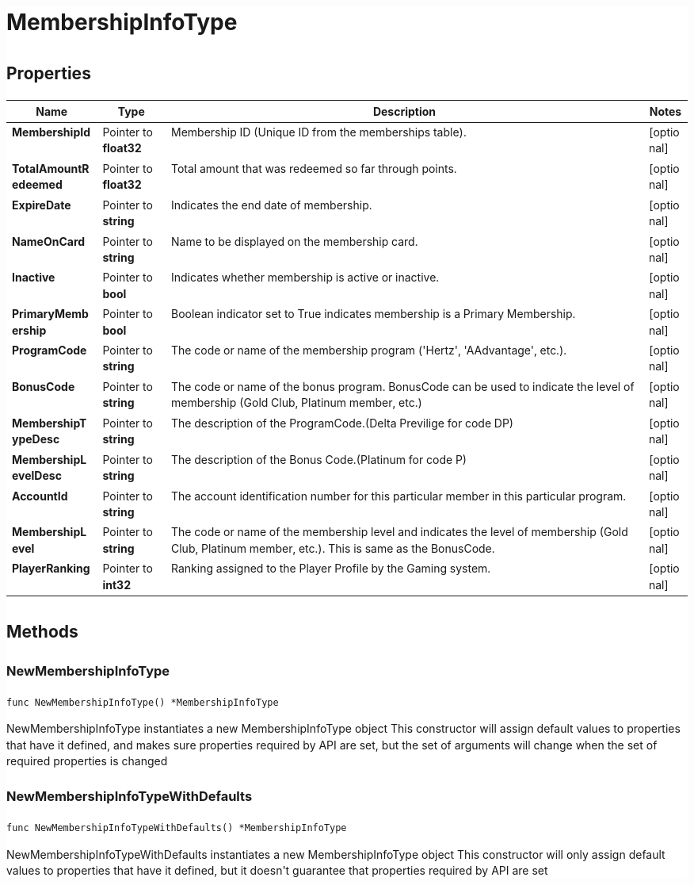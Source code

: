 # MembershipInfoType

## Properties

Name | Type | Description | Notes
------------ | ------------- | ------------- | -------------
**MembershipId** | Pointer to **float32** | Membership ID (Unique ID from the memberships table). | [optional] 
**TotalAmountRedeemed** | Pointer to **float32** | Total amount that was redeemed so far through points. | [optional] 
**ExpireDate** | Pointer to **string** | Indicates the end date of membership. | [optional] 
**NameOnCard** | Pointer to **string** | Name to be displayed on the membership card. | [optional] 
**Inactive** | Pointer to **bool** | Indicates whether membership is active or inactive. | [optional] 
**PrimaryMembership** | Pointer to **bool** | Boolean indicator set to True indicates membership is a Primary Membership. | [optional] 
**ProgramCode** | Pointer to **string** | The code or name of the membership program (&#39;Hertz&#39;, &#39;AAdvantage&#39;, etc.). | [optional] 
**BonusCode** | Pointer to **string** | The code or name of the bonus program. BonusCode can be used to indicate the level of membership (Gold Club, Platinum member, etc.) | [optional] 
**MembershipTypeDesc** | Pointer to **string** | The description of the ProgramCode.(Delta Previlige for code DP) | [optional] 
**MembershipLevelDesc** | Pointer to **string** | The description of the Bonus Code.(Platinum for code P) | [optional] 
**AccountId** | Pointer to **string** | The account identification number for this particular member in this particular program. | [optional] 
**MembershipLevel** | Pointer to **string** | The code or name of the membership level and indicates the level of membership (Gold Club, Platinum member, etc.). This is same as the BonusCode. | [optional] 
**PlayerRanking** | Pointer to **int32** | Ranking assigned to the Player Profile by the Gaming system. | [optional] 

## Methods

### NewMembershipInfoType

`func NewMembershipInfoType() *MembershipInfoType`

NewMembershipInfoType instantiates a new MembershipInfoType object
This constructor will assign default values to properties that have it defined,
and makes sure properties required by API are set, but the set of arguments
will change when the set of required properties is changed

### NewMembershipInfoTypeWithDefaults

`func NewMembershipInfoTypeWithDefaults() *MembershipInfoType`

NewMembershipInfoTypeWithDefaults instantiates a new MembershipInfoType object
This constructor will only assign default values to properties that have it defined,
but it doesn't guarantee that properties required by API are set
